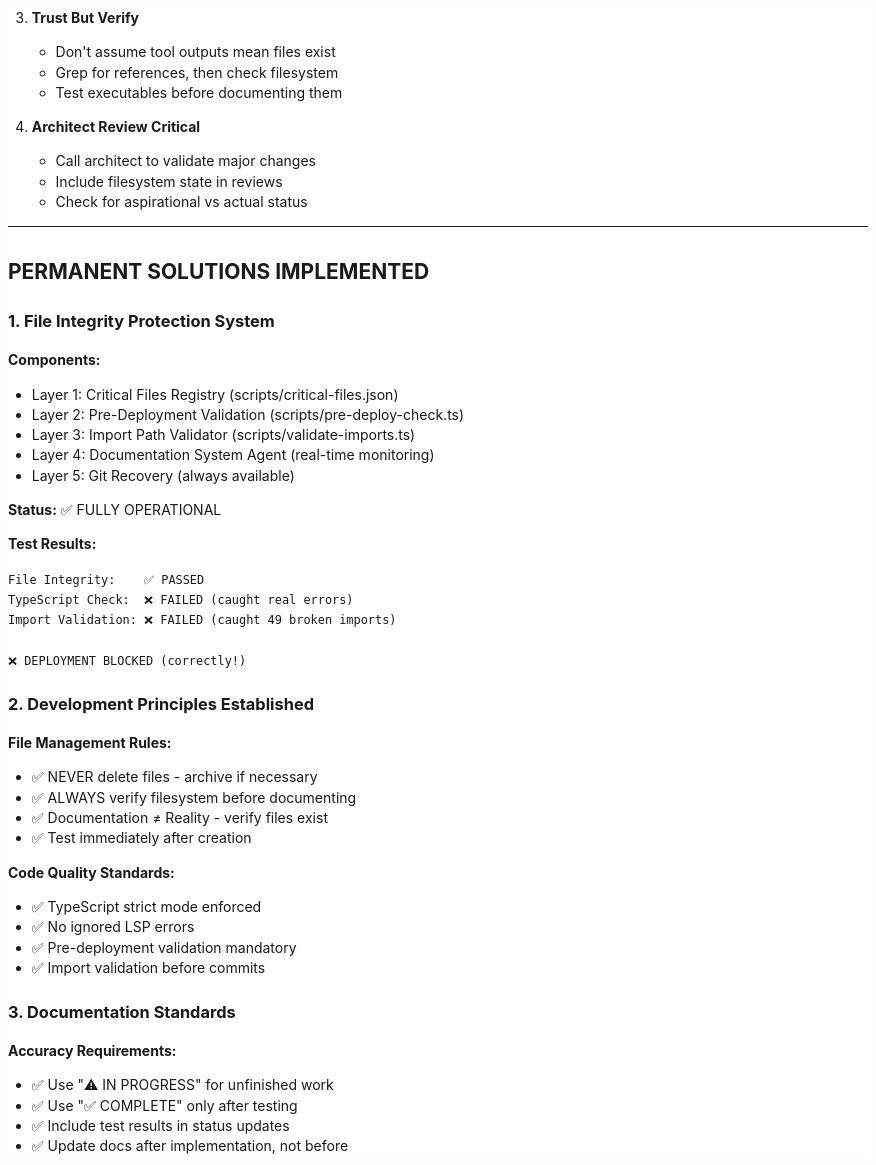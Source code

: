 3. **Trust But Verify**
   - Don't assume tool outputs mean files exist
   - Grep for references, then check filesystem
   - Test executables before documenting them

4. **Architect Review Critical**
   - Call architect to validate major changes
   - Include filesystem state in reviews
   - Check for aspirational vs actual status

---

## PERMANENT SOLUTIONS IMPLEMENTED

### 1. File Integrity Protection System

**Components:**
- Layer 1: Critical Files Registry (scripts/critical-files.json)
- Layer 2: Pre-Deployment Validation (scripts/pre-deploy-check.ts)
- Layer 3: Import Path Validator (scripts/validate-imports.ts)
- Layer 4: Documentation System Agent (real-time monitoring)
- Layer 5: Git Recovery (always available)

**Status:** ✅ FULLY OPERATIONAL

**Test Results:**
```
File Integrity:    ✅ PASSED
TypeScript Check:  ❌ FAILED (caught real errors)
Import Validation: ❌ FAILED (caught 49 broken imports)

❌ DEPLOYMENT BLOCKED (correctly!)
```

### 2. Development Principles Established

**File Management Rules:**
- ✅ NEVER delete files - archive if necessary
- ✅ ALWAYS verify filesystem before documenting
- ✅ Documentation ≠ Reality - verify files exist
- ✅ Test immediately after creation

**Code Quality Standards:**
- ✅ TypeScript strict mode enforced
- ✅ No ignored LSP errors
- ✅ Pre-deployment validation mandatory
- ✅ Import validation before commits

### 3. Documentation Standards

**Accuracy Requirements:**
- ✅ Use "⚠️ IN PROGRESS" for unfinished work
- ✅ Use "✅ COMPLETE" only after testing
- ✅ Include test results in status updates
- ✅ Update docs after implementation, not before
